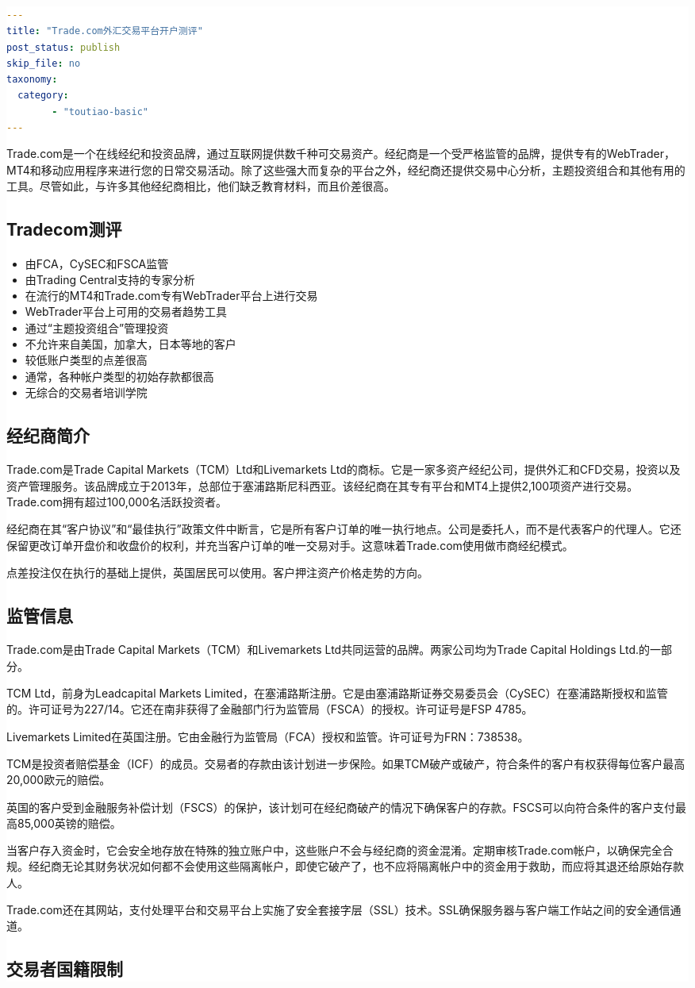 ```yaml
---
title: "Trade.com外汇交易平台开户测评"
post_status: publish
skip_file: no
taxonomy:
  category:
        - "toutiao-basic"
---
```


Trade.com是一个在线经纪和投资品牌，通过互联网提供数千种可交易资产。经纪商是一个受严格监管的品牌，提供专有的WebTrader，MT4和移动应用程序来进行您的日常交易活动。除了这些强大而复杂的平台之外，经纪商还提供交易中心分析，主题投资组合和其他有用的工具。尽管如此，与许多其他经纪商相比，他们缺乏教育材料，而且价差很高。

## Tradecom测评

- 由FCA，CySEC和FSCA监管
- 由Trading Central支持的专家分析
- 在流行的MT4和Trade.com专有WebTrader平台上进行交易
- WebTrader平台上可用的交易者趋势工具
- 通过“主题投资组合”管理投资
- 不允许来自美国，加拿大，日本等地的客户
- 较低账户类型的点差很高
- 通常，各种帐户类型的初始存款都很高
- 无综合的交易者培训学院

## 经纪商简介

Trade.com是Trade Capital Markets（TCM）Ltd和Livemarkets Ltd的商标。它是一家多资产经纪公司，提供外汇和CFD交易，投资以及资产管理服务。该品牌成立于2013年，总部位于塞浦路斯尼科西亚。该经纪商在其专有平台和MT4上提供2,100项资产进行交易。Trade.com拥有超过100,000名活跃投资者。

经纪商在其“客户协议”和“最佳执行”政策文件中断言，它是所有客户订单的唯一执行地点。公司是委托人，而不是代表客户的代理人。它还保留更改订单开盘价和收盘价的权利，并充当客户订单的唯一交易对手。这意味着Trade.com使用做市商经纪模式。

点差投注仅在执行的基础上提供，英国居民可以使用。客户押注资产价格走势的方向。

## 监管信息

Trade.com是由Trade Capital Markets（TCM）和Livemarkets Ltd共同运营的品牌。两家公司均为Trade Capital Holdings Ltd.的一部分。

TCM Ltd，前身为Leadcapital Markets Limited，在塞浦路斯注册。它是由塞浦路斯证券交易委员会（CySEC）在塞浦路斯授权和监管的。许可证号为227/14。它还在南非获得了金融部门行为监管局（FSCA）的授权。许可证号是FSP 4785。

Livemarkets Limited在英国注册。它由金融行为监管局（FCA）授权和监管。许可证号为FRN：738538。

TCM是投资者赔偿基金（ICF）的成员。交易者的存款由该计划进一步保险。如果TCM破产或破产，符合条件的客户有权获得每位客户最高20,000欧元的赔偿。

英国的客户受到金融服务补偿计划（FSCS）的保护，该计划可在经纪商破产的情况下确保客户的存款。FSCS可以向符合条件的客户支付最高85,000英镑的赔偿。

当客户存入资金时，它会安全地存放在特殊的独立账户中，这些账户不会与经纪商的资金混淆。定期审核Trade.com帐户，以确保完全合规。经纪商无论其财务状况如何都不会使用这些隔离帐户，即使它破产了，也不应将隔离帐户中的资金用于救助，而应将其退还给原始存款人。

Trade.com还在其网站，支付处理平台和交易平台上实施了安全套接字层（SSL）技术。SSL确保服务器与客户端工作站之间的安全通信通道。

## 交易者国籍限制
